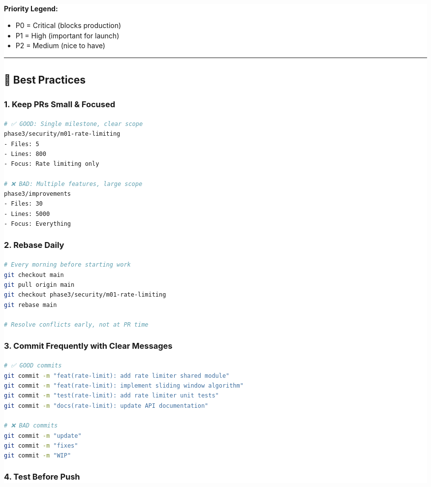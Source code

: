 **Priority Legend:**
- P0 = Critical (blocks production)
- P1 = High (important for launch)
- P2 = Medium (nice to have)

---

## 🎯 Best Practices

### 1. Keep PRs Small & Focused

```bash
# ✅ GOOD: Single milestone, clear scope
phase3/security/m01-rate-limiting
- Files: 5
- Lines: 800
- Focus: Rate limiting only

# ❌ BAD: Multiple features, large scope
phase3/improvements
- Files: 30
- Lines: 5000
- Focus: Everything
```

### 2. Rebase Daily

```bash
# Every morning before starting work
git checkout main
git pull origin main
git checkout phase3/security/m01-rate-limiting
git rebase main

# Resolve conflicts early, not at PR time
```

### 3. Commit Frequently with Clear Messages

```bash
# ✅ GOOD commits
git commit -m "feat(rate-limit): add rate limiter shared module"
git commit -m "feat(rate-limit): implement sliding window algorithm"
git commit -m "test(rate-limit): add rate limiter unit tests"
git commit -m "docs(rate-limit): update API documentation"

# ❌ BAD commits
git commit -m "update"
git commit -m "fixes"
git commit -m "WIP"
```

### 4. Test Before Push
